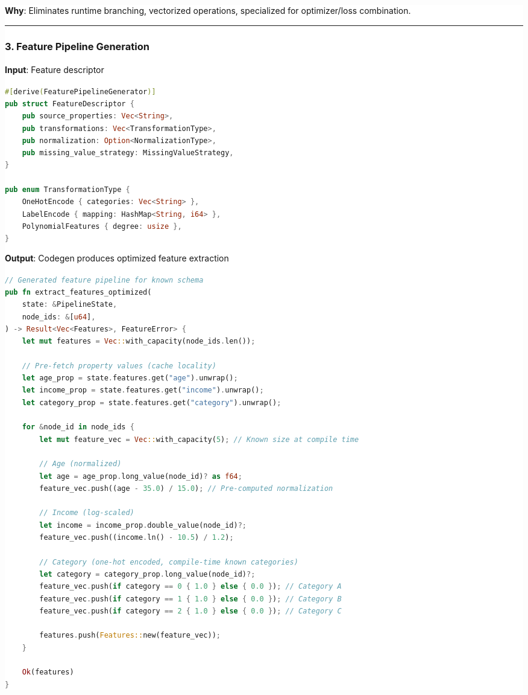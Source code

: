 **Why**: Eliminates runtime branching, vectorized operations, specialized for optimizer/loss combination.

---

### 3. Feature Pipeline Generation

**Input**: Feature descriptor

```rust
#[derive(FeaturePipelineGenerator)]
pub struct FeatureDescriptor {
    pub source_properties: Vec<String>,
    pub transformations: Vec<TransformationType>,
    pub normalization: Option<NormalizationType>,
    pub missing_value_strategy: MissingValueStrategy,
}

pub enum TransformationType {
    OneHotEncode { categories: Vec<String> },
    LabelEncode { mapping: HashMap<String, i64> },
    PolynomialFeatures { degree: usize },
}
```

**Output**: Codegen produces optimized feature extraction

```rust
// Generated feature pipeline for known schema
pub fn extract_features_optimized(
    state: &PipelineState,
    node_ids: &[u64],
) -> Result<Vec<Features>, FeatureError> {
    let mut features = Vec::with_capacity(node_ids.len());

    // Pre-fetch property values (cache locality)
    let age_prop = state.features.get("age").unwrap();
    let income_prop = state.features.get("income").unwrap();
    let category_prop = state.features.get("category").unwrap();

    for &node_id in node_ids {
        let mut feature_vec = Vec::with_capacity(5); // Known size at compile time

        // Age (normalized)
        let age = age_prop.long_value(node_id)? as f64;
        feature_vec.push((age - 35.0) / 15.0); // Pre-computed normalization

        // Income (log-scaled)
        let income = income_prop.double_value(node_id)?;
        feature_vec.push((income.ln() - 10.5) / 1.2);

        // Category (one-hot encoded, compile-time known categories)
        let category = category_prop.long_value(node_id)?;
        feature_vec.push(if category == 0 { 1.0 } else { 0.0 }); // Category A
        feature_vec.push(if category == 1 { 1.0 } else { 0.0 }); // Category B
        feature_vec.push(if category == 2 { 1.0 } else { 0.0 }); // Category C

        features.push(Features::new(feature_vec));
    }

    Ok(features)
}
```
